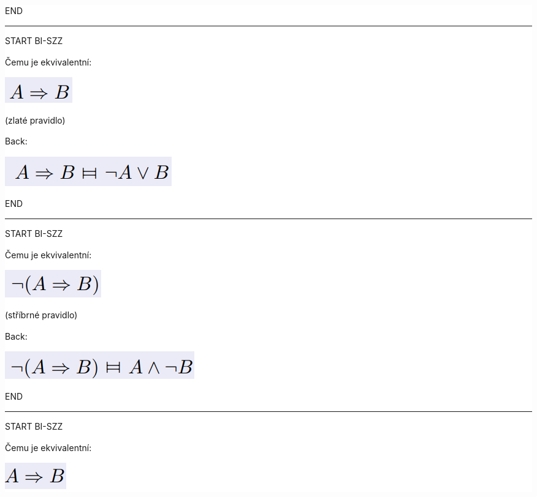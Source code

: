 END

---


START
BI-SZZ

Čemu je ekvivalentní:

![](../Assets/Pasted%20image%2020240513122006.png)

(zlaté pravidlo)

Back:

![](../Assets/Pasted%20image%2020240513122014.png)

END

---


START
BI-SZZ

Čemu je ekvivalentní:

![](../Assets/Pasted%20image%2020240513122030.png)

(stříbrné pravidlo)

Back:

![](../Assets/Pasted%20image%2020240513122035.png)

END

---


START
BI-SZZ

Čemu je ekvivalentní:

![](../Assets/Pasted%20image%2020240513122055.png)
